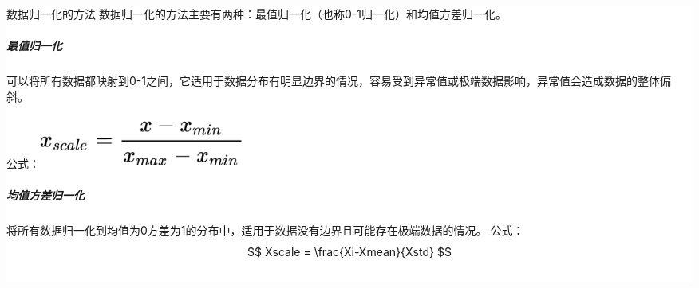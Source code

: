 数据归一化的方法 数据归一化的方法主要有两种：最值归一化（也称0-1归一化）和均值方差归一化。 

##### 最值归一化

可以将所有数据都映射到0-1之间，它适用于数据分布有明显边界的情况，容易受到异常值或极端数据影响，异常值会造成数据的整体偏斜。

​											公式：<img src="../Image/Day01/%E6%9C%80%E5%80%BC%E5%BD%92%E4%B8%80%E5%8C%96.svg" style="zoom:80%;" /><br>

##### 均值方差归一化

将所有数据归一化到均值为0方差为1的分布中，适用于数据没有边界且可能存在极端数据的情况。
                                                    公式：$$
Xscale = \frac{Xi-Xmean}{Xstd}
$$​ <br>

